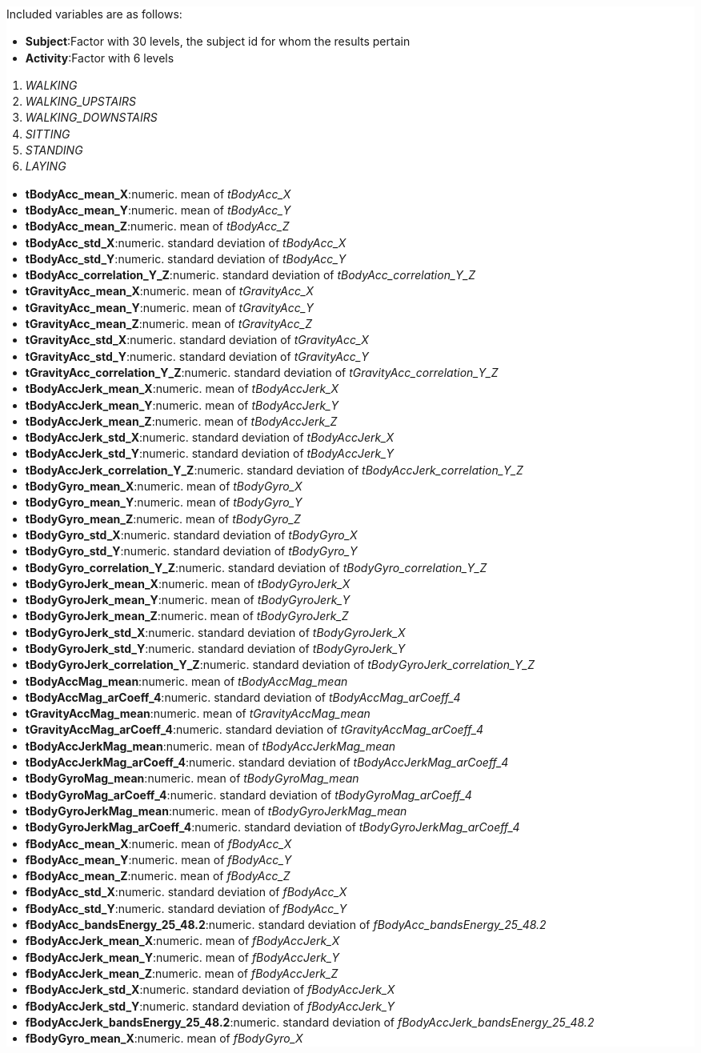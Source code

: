 Included variables are as follows:

* **Subject**:Factor with 30 levels, the subject id for whom the results pertain
* **Activity**:Factor with 6 levels
 1. *WALKING*
 2. *WALKING_UPSTAIRS*
 3. *WALKING_DOWNSTAIRS*
 4. *SITTING*
 5. *STANDING*
 6. *LAYING*
* **tBodyAcc_mean_X**:numeric. mean of *tBodyAcc_X*
* **tBodyAcc_mean_Y**:numeric. mean of *tBodyAcc_Y*
* **tBodyAcc_mean_Z**:numeric. mean of *tBodyAcc_Z*
* **tBodyAcc_std_X**:numeric. standard deviation of *tBodyAcc_X*
* **tBodyAcc_std_Y**:numeric. standard deviation of *tBodyAcc_Y*
* **tBodyAcc_correlation_Y_Z**:numeric. standard deviation of *tBodyAcc_correlation_Y_Z*
* **tGravityAcc_mean_X**:numeric. mean of *tGravityAcc_X*
* **tGravityAcc_mean_Y**:numeric. mean of *tGravityAcc_Y*
* **tGravityAcc_mean_Z**:numeric. mean of *tGravityAcc_Z*
* **tGravityAcc_std_X**:numeric. standard deviation of *tGravityAcc_X*
* **tGravityAcc_std_Y**:numeric. standard deviation of *tGravityAcc_Y*
* **tGravityAcc_correlation_Y_Z**:numeric. standard deviation of *tGravityAcc_correlation_Y_Z*
* **tBodyAccJerk_mean_X**:numeric. mean of *tBodyAccJerk_X*
* **tBodyAccJerk_mean_Y**:numeric. mean of *tBodyAccJerk_Y*
* **tBodyAccJerk_mean_Z**:numeric. mean of *tBodyAccJerk_Z*
* **tBodyAccJerk_std_X**:numeric. standard deviation of *tBodyAccJerk_X*
* **tBodyAccJerk_std_Y**:numeric. standard deviation of *tBodyAccJerk_Y*
* **tBodyAccJerk_correlation_Y_Z**:numeric. standard deviation of *tBodyAccJerk_correlation_Y_Z*
* **tBodyGyro_mean_X**:numeric. mean of *tBodyGyro_X*
* **tBodyGyro_mean_Y**:numeric. mean of *tBodyGyro_Y*
* **tBodyGyro_mean_Z**:numeric. mean of *tBodyGyro_Z*
* **tBodyGyro_std_X**:numeric. standard deviation of *tBodyGyro_X*
* **tBodyGyro_std_Y**:numeric. standard deviation of *tBodyGyro_Y*
* **tBodyGyro_correlation_Y_Z**:numeric. standard deviation of *tBodyGyro_correlation_Y_Z*
* **tBodyGyroJerk_mean_X**:numeric. mean of *tBodyGyroJerk_X*
* **tBodyGyroJerk_mean_Y**:numeric. mean of *tBodyGyroJerk_Y*
* **tBodyGyroJerk_mean_Z**:numeric. mean of *tBodyGyroJerk_Z*
* **tBodyGyroJerk_std_X**:numeric. standard deviation of *tBodyGyroJerk_X*
* **tBodyGyroJerk_std_Y**:numeric. standard deviation of *tBodyGyroJerk_Y*
* **tBodyGyroJerk_correlation_Y_Z**:numeric. standard deviation of *tBodyGyroJerk_correlation_Y_Z*
* **tBodyAccMag_mean**:numeric. mean of *tBodyAccMag_mean*
* **tBodyAccMag_arCoeff_4**:numeric. standard deviation of *tBodyAccMag_arCoeff_4*
* **tGravityAccMag_mean**:numeric. mean of *tGravityAccMag_mean*
* **tGravityAccMag_arCoeff_4**:numeric. standard deviation of *tGravityAccMag_arCoeff_4*
* **tBodyAccJerkMag_mean**:numeric. mean of *tBodyAccJerkMag_mean*
* **tBodyAccJerkMag_arCoeff_4**:numeric. standard deviation of *tBodyAccJerkMag_arCoeff_4*
* **tBodyGyroMag_mean**:numeric. mean of *tBodyGyroMag_mean*
* **tBodyGyroMag_arCoeff_4**:numeric. standard deviation of *tBodyGyroMag_arCoeff_4*
* **tBodyGyroJerkMag_mean**:numeric. mean of *tBodyGyroJerkMag_mean*
* **tBodyGyroJerkMag_arCoeff_4**:numeric. standard deviation of *tBodyGyroJerkMag_arCoeff_4*
* **fBodyAcc_mean_X**:numeric. mean of *fBodyAcc_X*
* **fBodyAcc_mean_Y**:numeric. mean of *fBodyAcc_Y*
* **fBodyAcc_mean_Z**:numeric. mean of *fBodyAcc_Z*
* **fBodyAcc_std_X**:numeric. standard deviation of *fBodyAcc_X*
* **fBodyAcc_std_Y**:numeric. standard deviation of *fBodyAcc_Y*
* **fBodyAcc_bandsEnergy_25_48.2**:numeric. standard deviation of *fBodyAcc_bandsEnergy_25_48.2*
* **fBodyAccJerk_mean_X**:numeric. mean of *fBodyAccJerk_X*
* **fBodyAccJerk_mean_Y**:numeric. mean of *fBodyAccJerk_Y*
* **fBodyAccJerk_mean_Z**:numeric. mean of *fBodyAccJerk_Z*
* **fBodyAccJerk_std_X**:numeric. standard deviation of *fBodyAccJerk_X*
* **fBodyAccJerk_std_Y**:numeric. standard deviation of *fBodyAccJerk_Y*
* **fBodyAccJerk_bandsEnergy_25_48.2**:numeric. standard deviation of *fBodyAccJerk_bandsEnergy_25_48.2*
* **fBodyGyro_mean_X**:numeric. mean of *fBodyGyro_X*